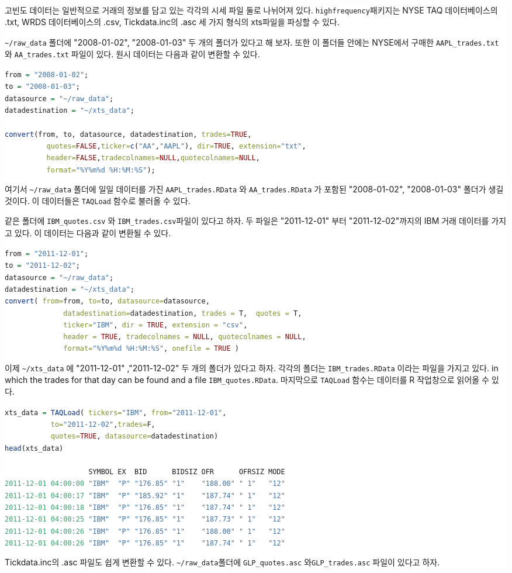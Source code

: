 고빈도 데이터는 일반적으로 거래의 정보를 담고 있는 각각의 시세 파일 둘로 나뉘어져 있다. ```highfrequency```패키지는 NYSE TAQ 데이터베이스의 .txt, WRDS 데이터베이스의 .csv, Tickdata.inc의 .asc 세 가지 형식의 xts파일을 파싱할 수 있다.

```~/raw_data``` 폴더에 "2008-01-02", "2008-01-03" 두 개의 폴더가 있다고 해 보자. 또한 이 폴더들 안에는 NYSE에서 구매한 ```AAPL_trades.txt``` 와 ```AA_trades.txt``` 파일이 있다. 원시 데이터는 다음과 같이 변환할 수 있다.

```R
from = "2008-01-02";
to = "2008-01-03";
datasource = "~/raw_data";
datadestination = "~/xts_data";

convert(from, to, datasource, datadestination, trades=TRUE,
          quotes=FALSE,ticker=c("AA","AAPL"), dir=TRUE, extension="txt",
          header=FALSE,tradecolnames=NULL,quotecolnames=NULL,
          format="%Y%m%d %H:%M:%S");
```

여기서 ```~/raw_data``` 폴더에 일일 데이터를 가진 ```AAPL_trades.RData``` 와 ```AA_trades.RData``` 가 포함된 "2008-01-02", "2008-01-03" 폴더가 생길 것이다. 이 데이터들은 ```TAQLoad``` 함수로 불러올 수 있다. 

같은 폴더에 `IBM_quotes.csv` 와 `IBM_trades.csv`파일이 있다고 하자. 두 파일은 "2011-12-01" 부터 "2011-12-02"까지의 IBM 거래 데이터를 가지고 있다. 이 데이터는 다음과 같이 변환될 수 있다.

```R
from = "2011-12-01"; 
to = "2011-12-02"; 
datasource = "~/raw_data";
datadestination = "~/xts_data";
convert( from=from, to=to, datasource=datasource, 
              datadestination=datadestination, trades = T,  quotes = T, 
              ticker="IBM", dir = TRUE, extension = "csv", 
              header = TRUE, tradecolnames = NULL, quotecolnames = NULL, 
              format="%Y%m%d %H:%M:%S", onefile = TRUE )
```

이제 `~/xts_data` 에 "2011-12-01" ,"2011-12-02" 두 개의 폴더가 있다고 하자. 각각의 폴더는  `IBM_trades.RData` 이라는 파일을 가지고 있다. in which the trades for that day can be found and a file `IBM_quotes.RData`. 마지막으로 `TAQLoad` 함수는 데이터를 R 작업창으로 읽어올 수 있다.

```R
xts_data = TAQLoad( tickers="IBM", from="2011-12-01",
           to="2011-12-02",trades=F,
           quotes=TRUE, datasource=datadestination)
head(xts_data)

                    SYMBOL EX  BID      BIDSIZ OFR      OFRSIZ MODE
2011-12-01 04:00:00 "IBM"  "P" "176.85" "1"    "188.00" " 1"   "12"
2011-12-01 04:00:17 "IBM"  "P" "185.92" "1"    "187.74" " 1"   "12"
2011-12-01 04:00:18 "IBM"  "P" "176.85" "1"    "187.74" " 1"   "12"
2011-12-01 04:00:25 "IBM"  "P" "176.85" "1"    "187.73" " 1"   "12"
2011-12-01 04:00:26 "IBM"  "P" "176.85" "1"    "188.00" " 1"   "12"
2011-12-01 04:00:26 "IBM"  "P" "176.85" "1"    "187.74" " 1"   "12"
```

Tickdata.inc의 .asc 파일도 쉽게 변환할 수 있다. `~/raw_data`폴더에 `GLP_quotes.asc` 와`GLP_trades.asc` 파일이 있다고 하자.
